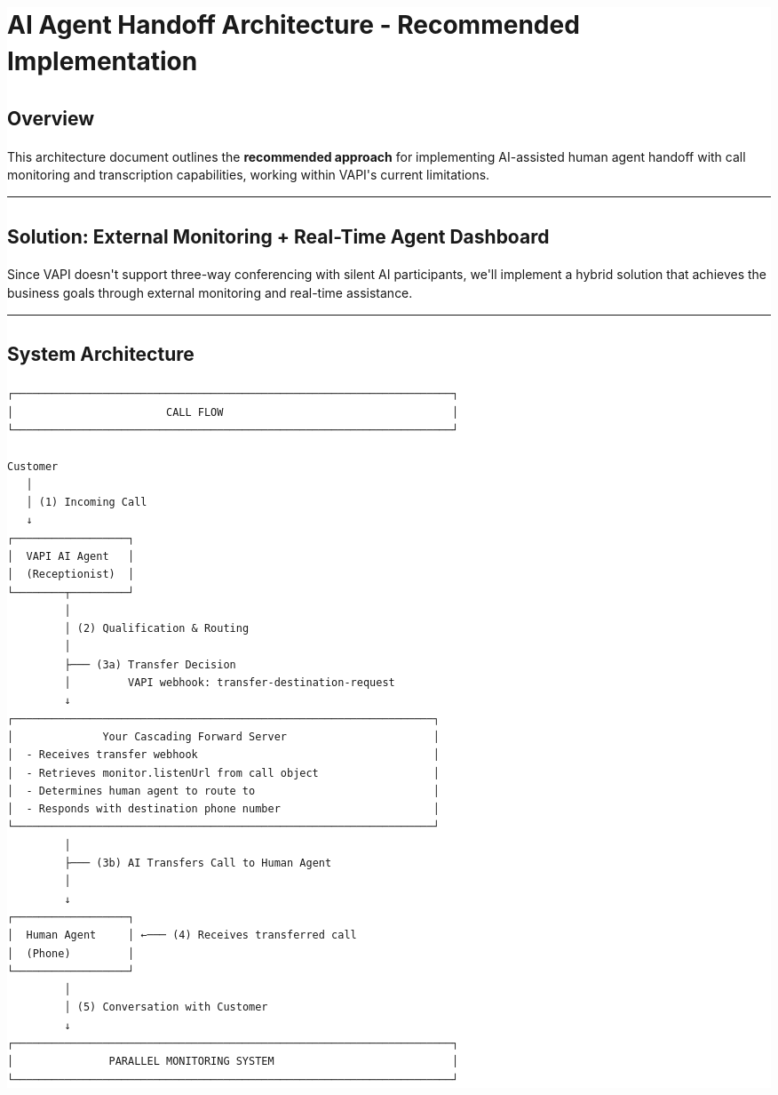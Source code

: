 # AI Agent Handoff Architecture - Recommended Implementation

## Overview

This architecture document outlines the **recommended approach** for implementing AI-assisted human agent handoff with call monitoring and transcription capabilities, working within VAPI's current limitations.

---

## Solution: External Monitoring + Real-Time Agent Dashboard

Since VAPI doesn't support three-way conferencing with silent AI participants, we'll implement a hybrid solution that achieves the business goals through external monitoring and real-time assistance.

---

## System Architecture

```
┌─────────────────────────────────────────────────────────────────────┐
│                        CALL FLOW                                    │
└─────────────────────────────────────────────────────────────────────┘

Customer
   │
   │ (1) Incoming Call
   ↓
┌──────────────────┐
│  VAPI AI Agent   │
│  (Receptionist)  │
└────────┬─────────┘
         │
         │ (2) Qualification & Routing
         │
         ├─── (3a) Transfer Decision
         │         VAPI webhook: transfer-destination-request
         ↓
┌──────────────────────────────────────────────────────────────────┐
│              Your Cascading Forward Server                       │
│  - Receives transfer webhook                                     │
│  - Retrieves monitor.listenUrl from call object                  │
│  - Determines human agent to route to                            │
│  - Responds with destination phone number                        │
└──────────────────────────────────────────────────────────────────┘
         │
         ├─── (3b) AI Transfers Call to Human Agent
         │
         ↓
┌──────────────────┐
│  Human Agent     │ ←─── (4) Receives transferred call
│  (Phone)         │
└──────────────────┘
         │
         │ (5) Conversation with Customer
         ↓
┌─────────────────────────────────────────────────────────────────────┐
│               PARALLEL MONITORING SYSTEM                            │
└─────────────────────────────────────────────────────────────────────┘

```